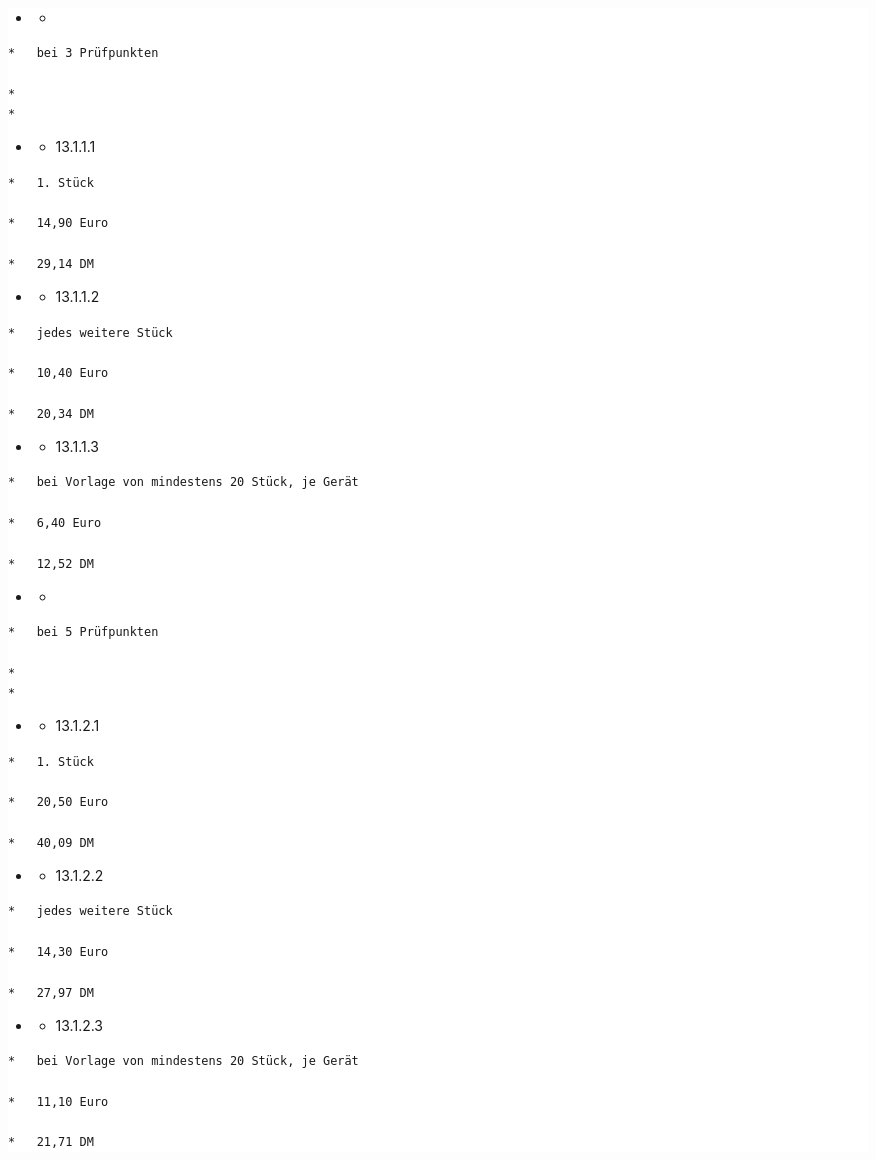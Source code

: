 *    *
    *   bei 3 Prüfpunkten

    *
    *

*    *   13.1.1.1

    *   1. Stück

    *   14,90 Euro

    *   29,14 DM


*    *   13.1.1.2

    *   jedes weitere Stück

    *   10,40 Euro

    *   20,34 DM


*    *   13.1.1.3

    *   bei Vorlage von mindestens 20 Stück, je Gerät

    *   6,40 Euro

    *   12,52 DM


*    *
    *   bei 5 Prüfpunkten

    *
    *

*    *   13.1.2.1

    *   1. Stück

    *   20,50 Euro

    *   40,09 DM


*    *   13.1.2.2

    *   jedes weitere Stück

    *   14,30 Euro

    *   27,97 DM


*    *   13.1.2.3

    *   bei Vorlage von mindestens 20 Stück, je Gerät

    *   11,10 Euro

    *   21,71 DM

